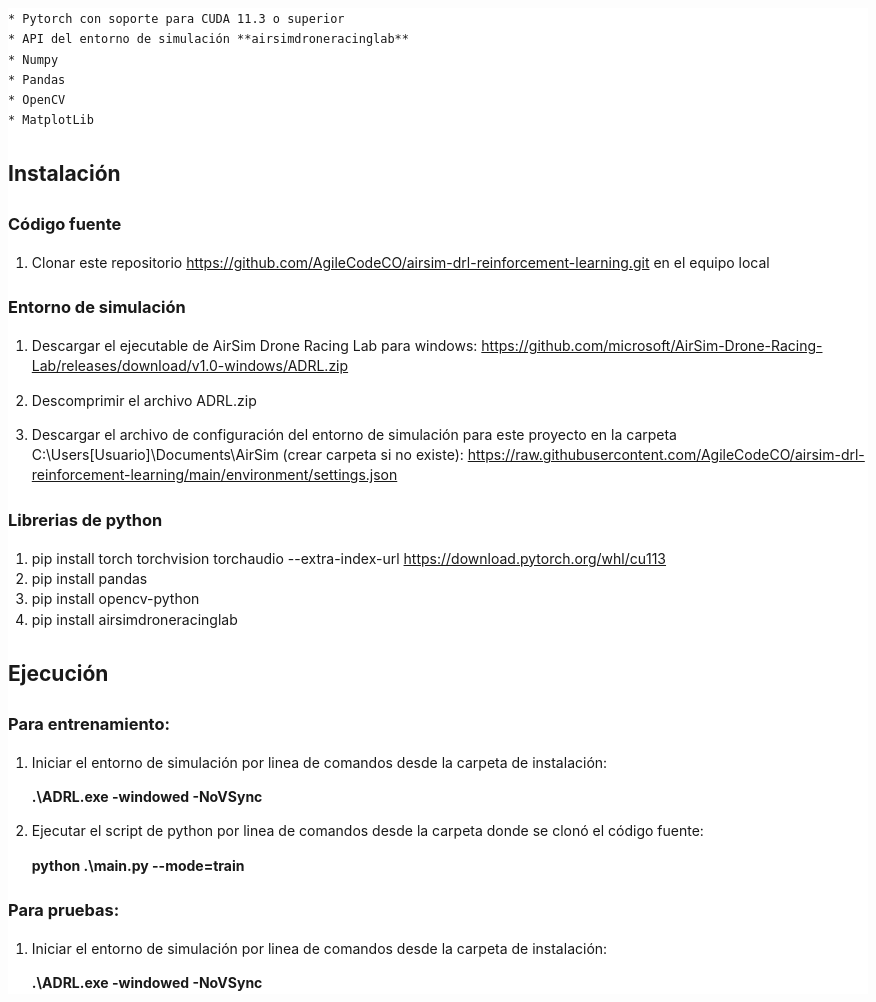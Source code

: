     * Pytorch con soporte para CUDA 11.3 o superior
    * API del entorno de simulación **airsimdroneracinglab**
    * Numpy
    * Pandas
    * OpenCV
    * MatplotLib


## Instalación


### Código fuente

1. Clonar este repositorio https://github.com/AgileCodeCO/airsim-drl-reinforcement-learning.git en el equipo local

### Entorno de simulación

1. Descargar el ejecutable de AirSim Drone Racing Lab para windows: https://github.com/microsoft/AirSim-Drone-Racing-Lab/releases/download/v1.0-windows/ADRL.zip

2. Descomprimir el archivo ADRL.zip
3. Descargar el archivo de configuración del entorno de simulación para este proyecto en la carpeta C:\Users\[Usuario]\Documents\AirSim (crear carpeta si no existe): https://raw.githubusercontent.com/AgileCodeCO/airsim-drl-reinforcement-learning/main/environment/settings.json

### Librerias de python

1. pip install torch torchvision torchaudio --extra-index-url https://download.pytorch.org/whl/cu113
2. pip install pandas
3. pip install opencv-python
4. pip install airsimdroneracinglab

## Ejecución

 

### Para entrenamiento:

1. Iniciar el entorno de simulación por linea de comandos desde la carpeta de instalación: 

    **.\ADRL.exe -windowed -NoVSync**

2. Ejecutar el script de python por linea de comandos desde la carpeta donde se clonó el código fuente:

    **python .\main.py --mode=train**

### Para pruebas:

1. Iniciar el entorno de simulación por linea de comandos desde la carpeta de instalación: 

    **.\ADRL.exe -windowed -NoVSync**
